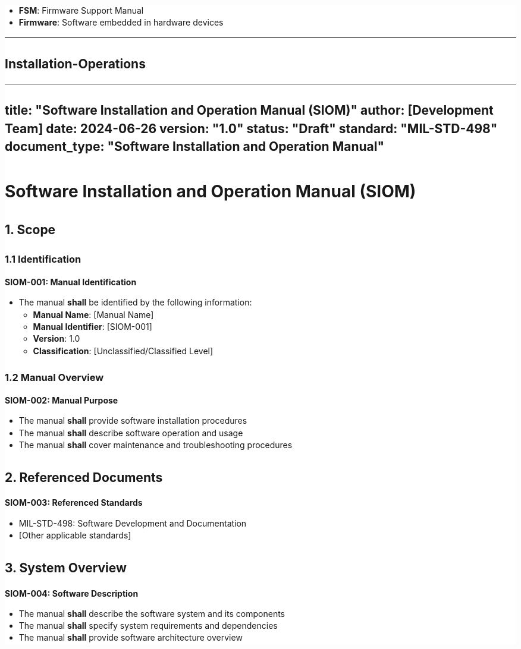 - **FSM**: Firmware Support Manual
- **Firmware**: Software embedded in hardware devices


---

## Installation-Operations

---
title: "Software Installation and Operation Manual (SIOM)"
author: [Development Team]
date: 2024-06-26
version: "1.0"
status: "Draft"
standard: "MIL-STD-498"
document_type: "Software Installation and Operation Manual"
---

# Software Installation and Operation Manual (SIOM)

## 1. Scope

### 1.1 Identification

**SIOM-001: Manual Identification**
- The manual **shall** be identified by the following information:
  - **Manual Name**: [Manual Name]
  - **Manual Identifier**: [SIOM-001]
  - **Version**: 1.0
  - **Classification**: [Unclassified/Classified Level]

### 1.2 Manual Overview

**SIOM-002: Manual Purpose**
- The manual **shall** provide software installation procedures
- The manual **shall** describe software operation and usage
- The manual **shall** cover maintenance and troubleshooting procedures

## 2. Referenced Documents

**SIOM-003: Referenced Standards**
- MIL-STD-498: Software Development and Documentation
- [Other applicable standards]

## 3. System Overview

**SIOM-004: Software Description**
- The manual **shall** describe the software system and its components
- The manual **shall** specify system requirements and dependencies
- The manual **shall** provide software architecture overview
